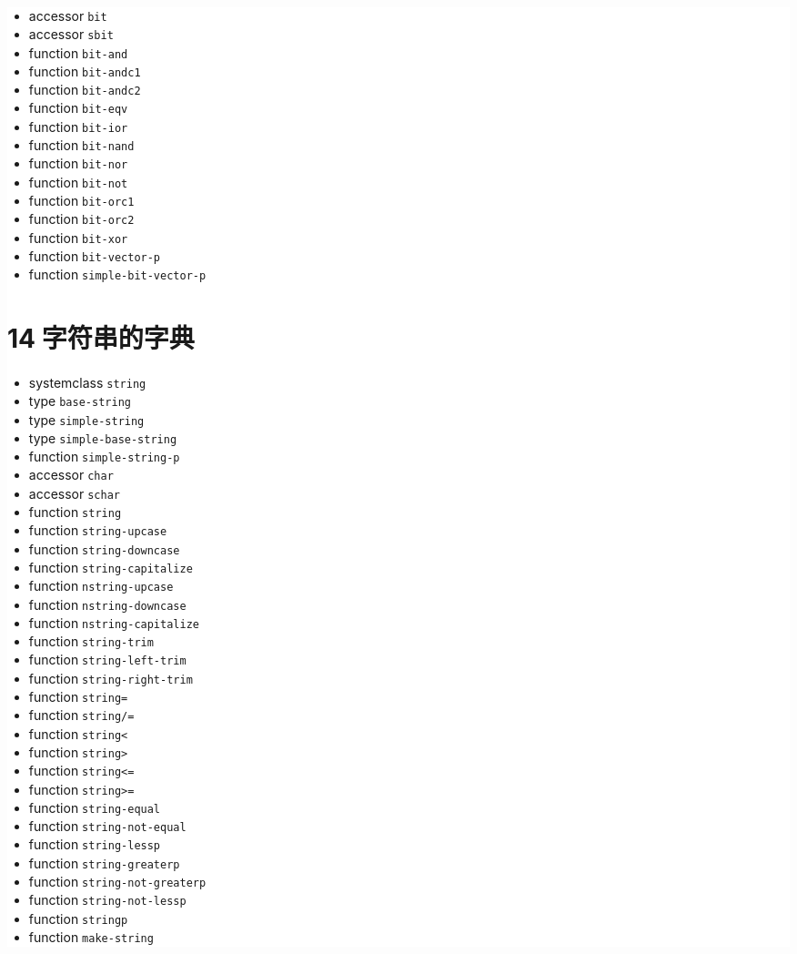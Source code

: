 - accessor `bit`
- accessor `sbit`
- function `bit-and`
- function `bit-andc1`
- function `bit-andc2`
- function `bit-eqv`
- function `bit-ior`
- function `bit-nand`
- function `bit-nor`
- function `bit-not`
- function `bit-orc1`
- function `bit-orc2`
- function `bit-xor`
- function `bit-vector-p`
- function `simple-bit-vector-p`


# 14 字符串的字典

- systemclass `string`
- type `base-string`
- type `simple-string`
- type `simple-base-string`
- function `simple-string-p`
- accessor `char`
- accessor `schar`
- function `string`
- function `string-upcase`
- function `string-downcase`
- function `string-capitalize`
- function `nstring-upcase`
- function `nstring-downcase`
- function `nstring-capitalize`
- function `string-trim`
- function `string-left-trim`
- function `string-right-trim`
- function `string=`
- function `string/=`
- function `string<`
- function `string>`
- function `string<=`
- function `string>=`
- function `string-equal`
- function `string-not-equal`
- function `string-lessp`
- function `string-greaterp`
- function `string-not-greaterp`
- function `string-not-lessp`
- function `stringp`
- function `make-string`
